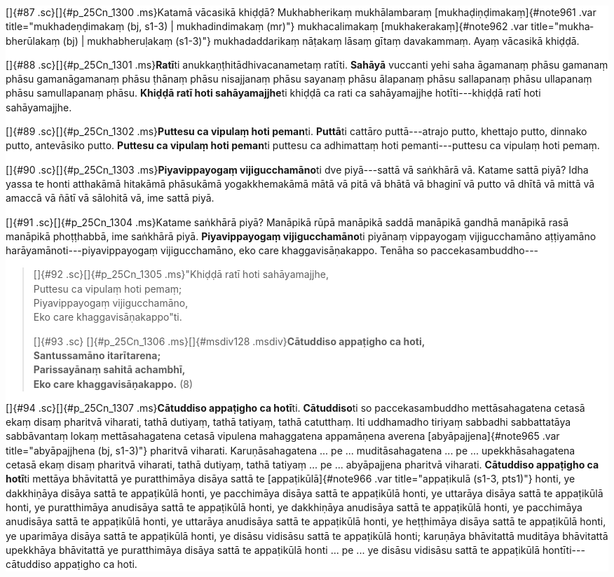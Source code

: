 []{#87 .sc}[]{#p_25Cn_1300 .ms}Katamā vācasikā khiḍḍā? Mukhabherikaṃ
mukhālambaraṃ [mukha­ḍiṇ­ḍi­makaṃ]{#note961 .var
title="mukha­deṇḍima­kaṃ (bj, s1-3) | mukha­din­di­makaṃ (mr)"}
mukhacalimakaṃ [mukhakerakaṃ]{#note962 .var
title="mukha­bherū­lakaṃ (bj) | mukha­bheru­ḷakaṃ (s1-3)"}
mukha­dad­darikaṃ nāṭakaṃ lāsaṃ gītaṃ davakammaṃ. Ayaṃ vācasikā khiḍḍā.

[]{#88 .sc}[]{#p_25Cn_1301 .ms}**Ratī**ti anukkaṇ­ṭhi­tādhi­vacana­metaṃ
ratīti. **Sahāyā** vuccanti yehi saha āgamanaṃ phāsu gamanaṃ phāsu
gamanāgamanaṃ phāsu ṭhānaṃ phāsu nisajjanaṃ phāsu sayanaṃ phāsu ālapanaṃ
phāsu sallapanaṃ phāsu ullapanaṃ phāsu samullapanaṃ phāsu. **Khiḍḍā ratī
hoti sahāyamajjhe**ti khiḍḍā ca rati ca sahāyamajjhe hotīti---khiḍḍā
ratī hoti sahāyamajjhe.

[]{#89 .sc}[]{#p_25Cn_1302 .ms}**Puttesu ca vipulaṃ hoti peman**ti.
**Puttā**ti cattāro puttā---atrajo putto, khettajo putto, dinnako putto,
antevāsiko putto. **Puttesu ca vipulaṃ hoti peman**ti puttesu ca
adhimattaṃ hoti pemanti---puttesu ca vipulaṃ hoti pemaṃ.

[]{#90 .sc}[]{#p_25Cn_1303 .ms}**Piyavippayogaṃ vijigucchamāno**ti dve
piyā---sattā vā saṅkhārā vā. Katame sattā piyā? Idha yassa te honti
atthakāmā hitakāmā phāsukāmā yogakkhemakāmā mātā vā pitā vā bhātā vā
bhaginī vā putto vā dhītā vā mittā vā amaccā vā ñātī vā sālohitā vā, ime
sattā piyā.

[]{#91 .sc}[]{#p_25Cn_1304 .ms}Katame saṅkhārā piyā? Manāpikā rūpā
manāpikā saddā manāpikā gandhā manāpikā rasā manāpikā phoṭṭhabbā, ime
saṅkhārā piyā. **Piyavippayogaṃ vijigucchamāno**ti piyānaṃ vippayogaṃ
vijigucchamāno aṭṭiyamāno harāyamānoti---piyavippayogaṃ vijigucchamāno,
eko care khag­ga­visāṇa­kappo. Tenāha so pac­ce­ka­sambud­dho---

> []{#92 .sc}[]{#p_25Cn_1305 .ms}"Khiḍḍā ratī hoti sahāyamajjhe,\
> Puttesu ca vipulaṃ hoti pemaṃ;\
> Piyavippayogaṃ vijigucchamāno,\
> Eko care khag­ga­visāṇa­kappo"ti.
>
> []{#93 .sc} []{#p_25Cn_1306 .ms}[]{#msdiv128 .msdiv}**Cātuddiso
> appaṭigho ca hoti,**\
> **Santussamāno itarītarena;**\
> **Parissayānaṃ sahitā achambhī,**\
> **Eko care khag­ga­visāṇa­kappo.** (8)

[]{#94 .sc}[]{#p_25Cn_1307 .ms}**Cātuddiso appaṭigho ca hotī**ti.
**Cātuddiso**ti so pac­ce­ka­sambud­dho mettā­saha­gatena cetasā ekaṃ
disaṃ pharitvā viharati, tathā dutiyaṃ, tathā tatiyaṃ, tathā catutthaṃ.
Iti uddhamadho tiriyaṃ sabbadhi sabbattatāya sabbāvantaṃ lokaṃ
mettā­saha­gatena cetasā vipulena mahaggatena appamāṇena averena
[abyāpajjena]{#note965 .var title="abyāpajjhena (bj, s1-3)"} pharitvā
viharati. Karuṇā­saha­gatena ... pe ... muditā­saha­gatena ... pe ...
upekkhā­saha­gatena cetasā ekaṃ disaṃ pharitvā viharati, tathā dutiyaṃ,
tathā tatiyaṃ ... pe ... abyāpajjena pharitvā viharati. **Cātuddiso
appaṭigho ca hotī**ti mettāya bhāvitattā ye puratthimāya disāya sattā te
[appaṭikūlā]{#note966 .var title="appaṭikulā (s1-3, pts1)"} honti, ye
dakkhiṇāya disāya sattā te appaṭikūlā honti, ye pacchimāya disāya sattā
te appaṭikūlā honti, ye uttarāya disāya sattā te appaṭikūlā honti, ye
puratthimāya anudisāya sattā te appaṭikūlā honti, ye dakkhiṇāya
anudisāya sattā te appaṭikūlā honti, ye pacchimāya anudisāya sattā te
appaṭikūlā honti, ye uttarāya anudisāya sattā te appaṭikūlā honti, ye
heṭṭhimāya disāya sattā te appaṭikūlā honti, ye uparimāya disāya sattā
te appaṭikūlā honti, ye disāsu vidisāsu sattā te appaṭikūlā honti;
karuṇāya bhāvitattā muditāya bhāvitattā upekkhāya bhāvitattā ye
puratthimāya disāya sattā te appaṭikūlā honti ... pe ... ye disāsu
vidisāsu sattā te appaṭikūlā hontīti---cātuddiso appaṭigho ca hoti.
